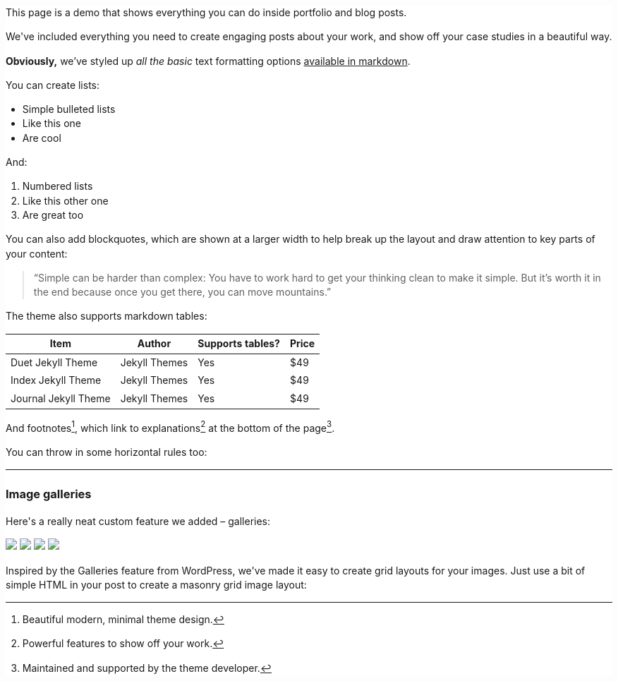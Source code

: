 This page is a demo that shows everything you can do inside portfolio and blog posts.

We've included everything you need to create engaging posts about your work, and show off your case studies in a beautiful way.

**Obviously,** we’ve styled up *all the basic* text formatting options [available in markdown](https://github.com/adam-p/markdown-here/wiki/Markdown-Cheatsheet).

You can create lists:

* Simple bulleted lists
* Like this one
* Are cool

And:

1. Numbered lists
2. Like this other one
3. Are great too

You can also add blockquotes, which are shown at a larger width to help break up the layout and draw attention to key parts of your content:

> “Simple can be harder than complex: You have to work hard to get your thinking clean to make it simple. But it’s worth it in the end because once you get there, you can move mountains.”

The theme also supports markdown tables:

| Item                 | Author        | Supports tables? | Price |
|----------------------|---------------|------------------|-------|
| Duet Jekyll Theme    | Jekyll Themes | Yes              | $49   |
| Index Jekyll Theme   | Jekyll Themes | Yes              | $49   |
| Journal Jekyll Theme | Jekyll Themes | Yes              | $49   |

And footnotes[^1], which link to explanations[^2] at the bottom of the page[^3].

[^1]: Beautiful modern, minimal theme design.
[^2]: Powerful features to show off your work.
[^3]: Maintained and supported by the theme developer.

You can throw in some horizontal rules too:

---

### Image galleries

Here's a really neat custom feature we added – galleries:

<div class="gallery" data-columns="3">
	<img src="/images/demo/demo-portrait.jpg">
	<img src="/images/demo/demo-landscape.jpg">
	<img src="/images/demo/demo-square.jpg">
	<img src="/images/demo/demo-landscape-2.jpg">
</div>

Inspired by the Galleries feature from WordPress, we've made it easy to create grid layouts for your images. Just use a bit of simple HTML in your post to create a masonry grid image layout:
